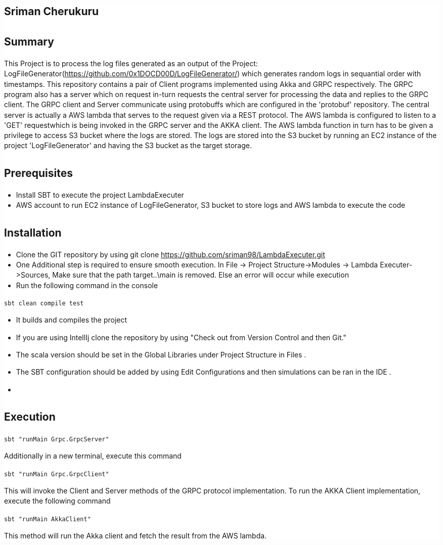 ## Sriman Cherukuru

## Summary

This Project is to process the log files generated as an output of the Project: LogFileGenerator(https://github.com/0x1DOCD00D/LogFileGenerator/) which generates random logs in sequantial order with timestamps. This repository contains a pair of Client programs implemented using Akka and GRPC respectively.
The GRPC program also has a server which on request in-turn requests the central server for processing the data and replies to the GRPC client.
The GRPC client and Server communicate using protobuffs which are configured in the 'protobuf' repository. The central server is actually a AWS lambda that serves to the request given via a REST protocol.
The AWS lambda is configured to listen to a 'GET' requestwhich is being invoked in the GRPC server and the AKKA client.
The AWS lambda function in turn has to be given a privilege to access S3 bucket where the logs are stored.
The logs are stored into the S3 bucket by running an EC2 instance of the project 'LogFileGenerator' and having the S3 bucket as the target storage.

## Prerequisites

* Install SBT to execute the project LambdaExecuter
* AWS account to run EC2 instance of LogFileGenerator, S3 bucket to store logs and AWS lambda to execute the code
## Installation

* Clone the GIT repository by using git clone https://github.com/sriman98/LambdaExecuter.git
* One Additional step is required to ensure smooth execution. In File -> Project Structure->Modules -> Lambda Executer->Sources, Make sure that the path target\..\main is removed. Else an error will occur while execution
* Run the following command in the console

```
sbt clean compile test
```
* It builds and compiles the project
* If you are using IntellIj clone the repository by using "Check out from Version Control and then Git."

* The scala version should be set in the Global Libraries under Project Structure in Files .
* The SBT configuration should be added by using Edit Configurations and then simulations can be ran in the IDE .
* 
## Execution

```
sbt "runMain Grpc.GrpcServer"
```
Additionally in a new terminal, execute this command
```
sbt "runMain Grpc.GrpcClient"
```
This will invoke the Client and Server methods of the GRPC protocol implementation.
To run the AKKA Client implementation, execute the following command
```
sbt "runMain AkkaClient"
```
This method will run the Akka client and fetch the result from the AWS lambda.
